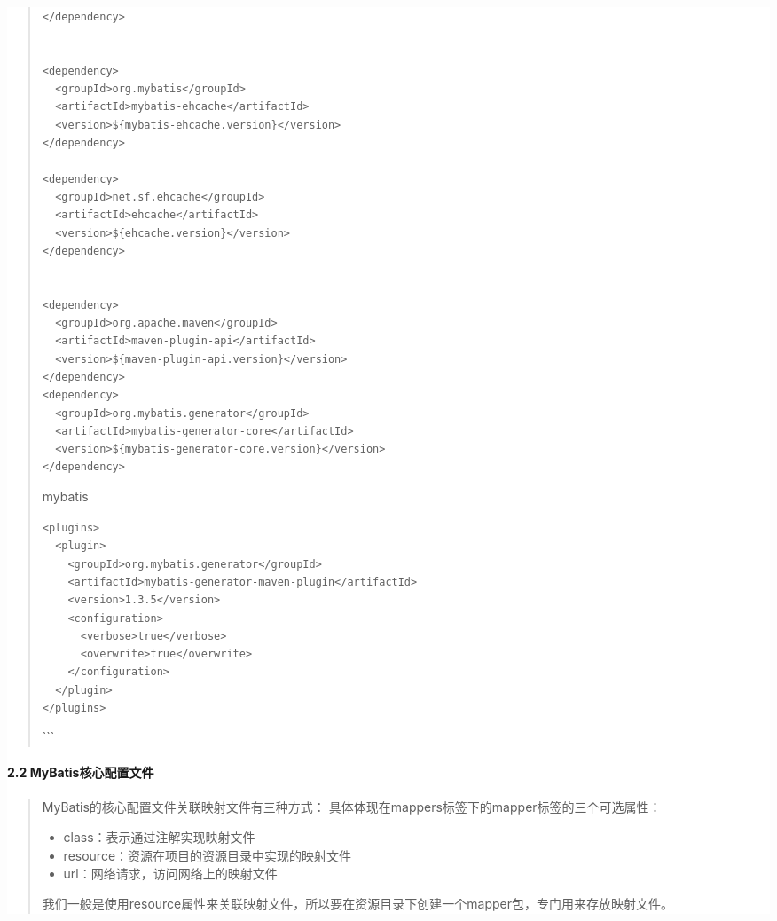>     </dependency>
> 
>     
>     <dependency>
>       <groupId>org.mybatis</groupId>
>       <artifactId>mybatis-ehcache</artifactId>
>       <version>${mybatis-ehcache.version}</version>
>     </dependency>
>     
>     <dependency>
>       <groupId>net.sf.ehcache</groupId>
>       <artifactId>ehcache</artifactId>
>       <version>${ehcache.version}</version>
>     </dependency>
> 
>     
>     <dependency>
>       <groupId>org.apache.maven</groupId>
>       <artifactId>maven-plugin-api</artifactId>
>       <version>${maven-plugin-api.version}</version>
>     </dependency>
>     <dependency>
>       <groupId>org.mybatis.generator</groupId>
>       <artifactId>mybatis-generator-core</artifactId>
>       <version>${mybatis-generator-core.version}</version>
>     </dependency>
> 
>   </dependencies>
> 
>   <build>
>     <finalName>mybatis</finalName>
> 	
>     <plugins>
>       <plugin>
>         <groupId>org.mybatis.generator</groupId>
>         <artifactId>mybatis-generator-maven-plugin</artifactId>
>         <version>1.3.5</version>
>         <configuration>
>           <verbose>true</verbose>
>           <overwrite>true</overwrite>
>         </configuration>
>       </plugin>
>     </plugins>
>   </build>
> 
> </project>
> ```

#### 2.2 MyBatis核心配置文件

> MyBatis的核心配置文件关联映射文件有三种方式：
> 具体体现在mappers标签下的mapper标签的三个可选属性：
>
> * class：表示通过注解实现映射文件
> * resource：资源在项目的资源目录中实现的映射文件
> * url：网络请求，访问网络上的映射文件
>
> 我们一般是使用resource属性来关联映射文件，所以要在资源目录下创建一个mapper包，专门用来存放映射文件。
